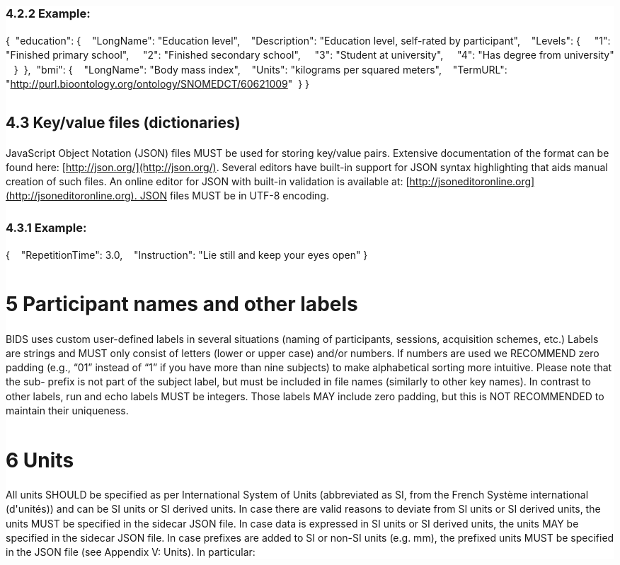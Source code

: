 
### 4.2.2 Example:

{
&nbsp;"education": {
   "LongName": "Education level",
    "Description": "Education level, self-rated by participant",
&nbsp;&nbsp; "Levels": {
&nbsp;&nbsp;&nbsp; "1": "Finished primary school",
&nbsp;&nbsp;&nbsp; "2": "Finished secondary school",
&nbsp;&nbsp;&nbsp; "3": "Student at university",
&nbsp;&nbsp;&nbsp; "4": "Has degree from university"
&nbsp;&nbsp; }
&nbsp;},
&nbsp;"bmi": {
&nbsp;&nbsp; "LongName": "Body mass index",
&nbsp;&nbsp; "Units": "kilograms per squared meters",
&nbsp;&nbsp; "TermURL": "http://purl.bioontology.org/ontology/SNOMEDCT/60621009"
&nbsp;}
}

4.3 Key/value files (dictionaries)
--------------------------------------

JavaScript Object Notation (JSON) files MUST be used for storing key/value pairs. Extensive documentation of the format can be found here: [http://json.org/](http://json.org/).  Several editors have built-in support for JSON syntax highlighting that aids manual creation of such files. An online editor for JSON with built-in validation is available at: [http://jsoneditoronline.org](http://jsoneditoronline.org). JSON
files MUST be in UTF-8 encoding.

### 4.3.1 Example:

{
&nbsp;&nbsp; "RepetitionTime": 3.0,
&nbsp;&nbsp; "Instruction": "Lie still and keep your eyes open"
}

5 Participant names and other labels
========================================

BIDS uses custom user-defined labels in several situations (naming of participants, sessions, acquisition schemes, etc.) Labels are strings and MUST only consist of letters (lower or upper case) and/or numbers. If numbers are used we RECOMMEND  zero padding (e.g., “01” instead of “1” if you have more than nine subjects) to make alphabetical sorting more intuitive. Please note that the sub- prefix is not part of the subject label, but must be included in file names (similarly to other key names).
In contrast to other labels, run and echo labels MUST be integers. Those labels MAY include zero padding, but this is NOT RECOMMENDED to maintain their uniqueness.

6 Units
===============

All units SHOULD be specified as per International System of Units (abbreviated as SI, from the French Système international (d'unités)) and can be SI units or SI derived units. In case there are valid reasons to deviate from  SI units or SI derived units, the units MUST be specified in the sidecar JSON file. In case data is expressed in SI units or SI derived units,  the units MAY be specified in the sidecar JSON file.  In case prefixes are added to SI or non-SI units (e.g. mm), the prefixed units MUST be specified in the JSON file (see Appendix V: Units).  In particular:
